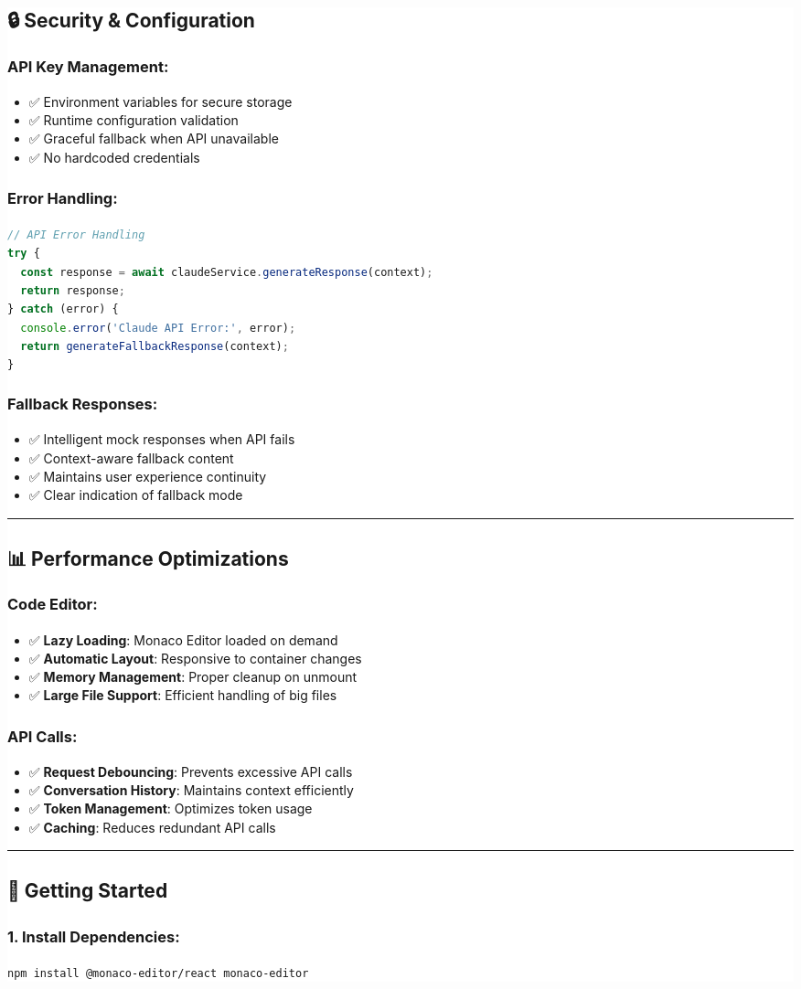 
## 🔒 Security & Configuration

### **API Key Management:**
- ✅ Environment variables for secure storage
- ✅ Runtime configuration validation
- ✅ Graceful fallback when API unavailable
- ✅ No hardcoded credentials

### **Error Handling:**
```typescript
// API Error Handling
try {
  const response = await claudeService.generateResponse(context);
  return response;
} catch (error) {
  console.error('Claude API Error:', error);
  return generateFallbackResponse(context);
}
```

### **Fallback Responses:**
- ✅ Intelligent mock responses when API fails
- ✅ Context-aware fallback content
- ✅ Maintains user experience continuity
- ✅ Clear indication of fallback mode

---

## 📊 Performance Optimizations

### **Code Editor:**
- ✅ **Lazy Loading**: Monaco Editor loaded on demand
- ✅ **Automatic Layout**: Responsive to container changes
- ✅ **Memory Management**: Proper cleanup on unmount
- ✅ **Large File Support**: Efficient handling of big files

### **API Calls:**
- ✅ **Request Debouncing**: Prevents excessive API calls
- ✅ **Conversation History**: Maintains context efficiently
- ✅ **Token Management**: Optimizes token usage
- ✅ **Caching**: Reduces redundant API calls

---

## 🚀 Getting Started

### **1. Install Dependencies:**
```bash
npm install @monaco-editor/react monaco-editor
```
